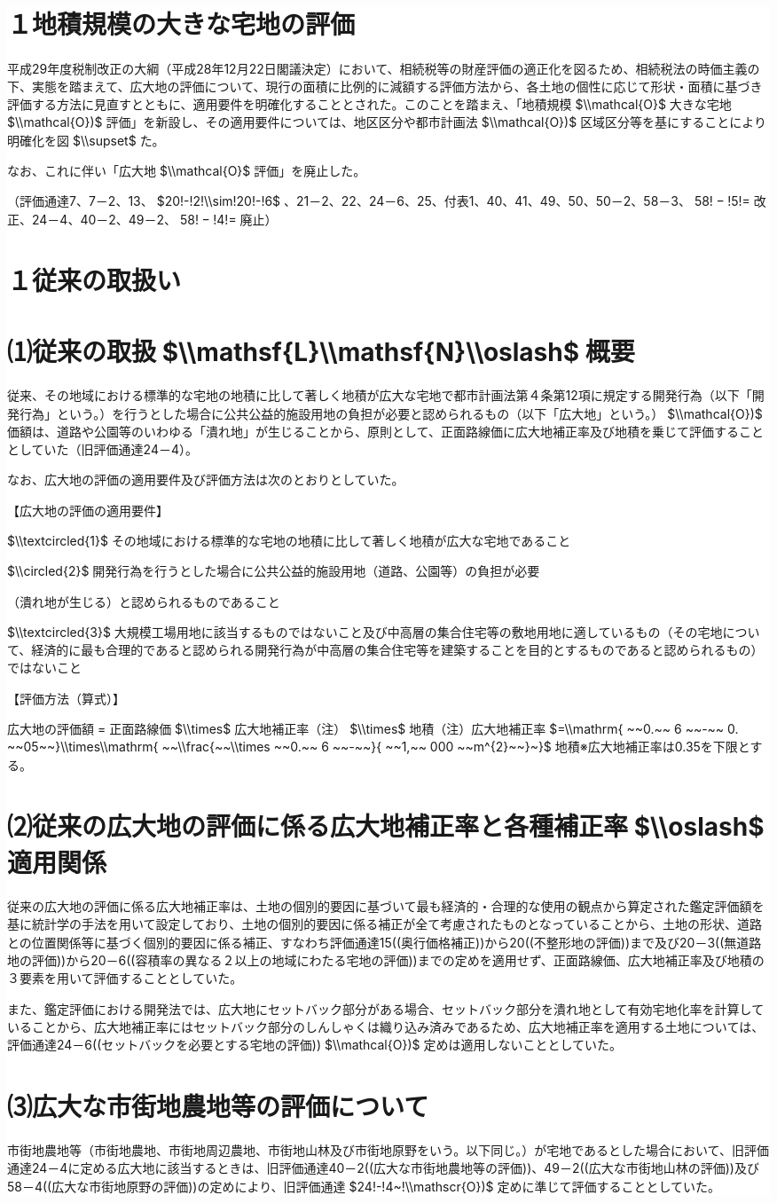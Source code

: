 # １地積規模の大きな宅地の評価

平成29年度税制改正の大綱（平成28年12月22日閣議決定）において、相続税等の財産評価の適正化を図るため、相続税法の時価主義の下、実態を踏まえて、広大地の評価について、現行の面積に比例的に減額する評価方法から、各土地の個性に応じて形状・面積に基づき評価する方法に見直すとともに、適用要件を明確化することとされた。このことを踏まえ、「地積規模 $\\mathcal{O}$ 大きな宅地 $\\mathcal{O})$ 評価」を新設し、その適用要件については、地区区分や都市計画法 $\\mathcal{O})$ 区域区分等を基にすることにより明確化を図 $\\supset$ た。

なお、これに伴い「広大地 $\\mathcal{O}$ 評価」を廃止した。

（評価通達7、7－2、13、 $20!-!2!\\sim!20!-!6$ 、21－2、22、24－6、25、付表1、40、41、49、50、50－2、58－3、 $58!-!5!=$ 改正、24－4、40－2、49－2、 $58!-!4!=$ 廃止）

# １従来の取扱い

# ⑴従来の取扱 $\\mathsf{L}\\mathsf{N}\\oslash$ 概要

従来、その地域における標準的な宅地の地積に比して著しく地積が広大な宅地で都市計画法第４条第12項に規定する開発行為（以下「開発行為」という。）を行うとした場合に公共公益的施設用地の負担が必要と認められるもの（以下「広大地」という。） $\\mathcal{O})$ 価額は、道路や公園等のいわゆる「潰れ地」が生じることから、原則として、正面路線価に広大地補正率及び地積を乗じて評価することとしていた（旧評価通達24－4）。

なお、広大地の評価の適用要件及び評価方法は次のとおりとしていた。

【広大地の評価の適用要件】

$\\textcircled{1}$ その地域における標準的な宅地の地積に比して著しく地積が広大な宅地であること

$\\circled{2}$ 開発行為を行うとした場合に公共公益的施設用地（道路、公園等）の負担が必要

（潰れ地が生じる）と認められるものであること

$\\textcircled{3}$ 大規模工場用地に該当するものではないこと及び中高層の集合住宅等の敷地用地に適しているもの（その宅地について、経済的に最も合理的であると認められる開発行為が中高層の集合住宅等を建築することを目的とするものであると認められるもの）ではないこと

【評価方法（算式）】

広大地の評価額 $=$ 正面路線価 $\\times$ 広大地補正率（注） $\\times$ 地積（注）広大地補正率 $=\\mathrm{ ~~0.~~ 6 ~~-~~ 0. ~~05~~}\\times\\mathrm{ ~~\\frac{~~\\times ~~0.~~ 6 ~~-~~}{ ~~1,~~ 000 ~~m^{2}~~}~}$ 地積※広大地補正率は0.35を下限とする。

# ⑵従来の広大地の評価に係る広大地補正率と各種補正率 $\\oslash$ 適用関係

従来の広大地の評価に係る広大地補正率は、土地の個別的要因に基づいて最も経済的・合理的な使用の観点から算定された鑑定評価額を基に統計学の手法を用いて設定しており、土地の個別的要因に係る補正が全て考慮されたものとなっていることから、土地の形状、道路との位置関係等に基づく個別的要因に係る補正、すなわち評価通達15((奥行価格補正))から20((不整形地の評価))まで及び20－3((無道路地の評価))から20－6((容積率の異なる２以上の地域にわたる宅地の評価))までの定めを適用せず、正面路線価、広大地補正率及び地積の３要素を用いて評価することとしていた。

また、鑑定評価における開発法では、広大地にセットバック部分がある場合、セットバック部分を潰れ地として有効宅地化率を計算していることから、広大地補正率にはセットバック部分のしんしゃくは織り込み済みであるため、広大地補正率を適用する土地については、評価通達24－6((セットバックを必要とする宅地の評価)) $\\mathcal{O})$ 定めは適用しないこととしていた。

# ⑶広大な市街地農地等の評価について

市街地農地等（市街地農地、市街地周辺農地、市街地山林及び市街地原野をいう。以下同じ。）が宅地であるとした場合において、旧評価通達24－4に定める広大地に該当するときは、旧評価通達40－2((広大な市街地農地等の評価))、49－2((広大な市街地山林の評価))及び58－4((広大な市街地原野の評価))の定めにより、旧評価通達 $24!-!4~!\\mathscr{O})$ 定めに準じて評価することとしていた。
